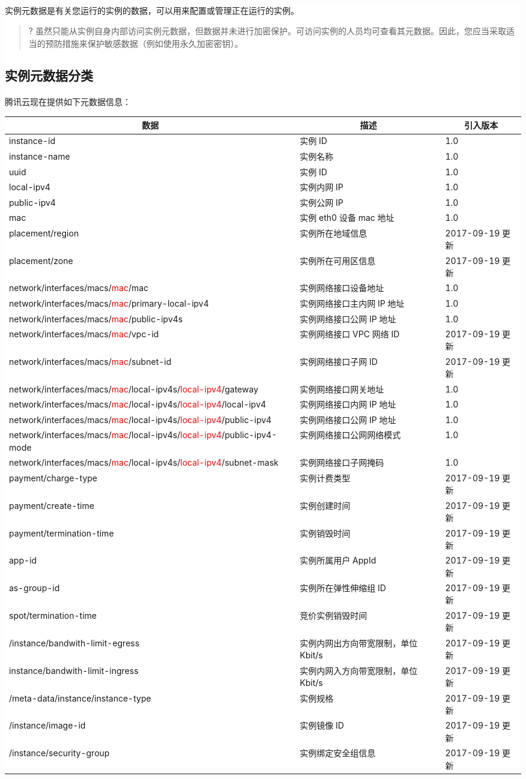实例元数据是有关您运行的实例的数据，可以用来配置或管理正在运行的实例。

>? 虽然只能从实例自身内部访问实例元数据，但数据并未进行加密保护。可访问实例的人员均可查看其元数据。因此，您应当采取适当的预防措施来保护敏感数据（例如使用永久加密密钥）。


## 实例元数据分类
腾讯云现在提供如下元数据信息：

| 数据 | 描述 | 引入版本 |
|---------|---------|---------|
| instance-id | 实例 ID | 1.0 |
| instance-name | 实例名称 | 1.0 |
| uuid | 实例 ID | 1.0 |
| local-ipv4 | 实例内网 IP | 1.0 |
| public-ipv4 | 实例公网 IP | 1.0 |
| mac | 实例 eth0 设备 mac 地址 | 1.0 |
| placement/region | 实例所在地域信息 | 2017-09-19 更新|
| placement/zone | 实例所在可用区信息 | 2017-09-19 更新|
| network/interfaces/macs/<font style="color:red">mac</font>/mac | 实例网络接口设备地址 | 1.0 |
| network/interfaces/macs/<font style="color:red">mac</font>/primary-local-ipv4 | 实例网络接口主内网 IP 地址 | 1.0 |
| network/interfaces/macs/<font style="color:red">mac</font>/public-ipv4s | 实例网络接口公网 IP 地址 | 1.0 |
|network/interfaces/macs/<font style="color:red">mac</font>/vpc-id| 实例网络接口 VPC 网络 ID| 2017-09-19 更新|
|network/interfaces/macs/<font style="color:red">mac</font>/subnet-id| 实例网络接口子网 ID| 2017-09-19 更新|
| network/interfaces/macs/<font style="color:red">mac</font>/local-ipv4s/<font style="color:red">local-ipv4</font>/gateway | 实例网络接口网关地址 | 1.0 |
| network/interfaces/macs/<font style="color:red">mac</font>/local-ipv4s/<font style="color:red">local-ipv4</font>/local-ipv4 | 实例网络接口内网 IP 地址 | 1.0 |
| network/interfaces/macs/<font style="color:red">mac</font>/local-ipv4s/<font style="color:red">local-ipv4</font>/public-ipv4 | 实例网络接口公网 IP 地址 | 1.0 |
| network/interfaces/macs/<font style="color:red">mac</font>/local-ipv4s/<font style="color:red">local-ipv4</font>/public-ipv4-mode | 实例网络接口公网网络模式 | 1.0 |
| network/interfaces/macs/<font style="color:red">mac</font>/local-ipv4s/<font style="color:red">local-ipv4</font>/subnet-mask | 实例网络接口子网掩码 | 1.0 |
| payment/charge-type | 实例计费类型 | 2017-09-19 更新|
| payment/create-time | 实例创建时间 | 2017-09-19 更新|
| payment/termination-time | 实例销毁时间 | 2017-09-19 更新|
| app-id | 实例所属用户 AppId| 2017-09-19 更新|
| as-group-id | 实例所在弹性伸缩组 ID| 2017-09-19 更新|
| spot/termination-time|竞价实例销毁时间| 2017-09-19 更新|
| /instance/bandwith-limit-egress| 实例内网出方向带宽限制，单位Kbit/s  | 2017-09-19 更新|
| instance/bandwith-limit-ingress | 实例内网入方向带宽限制，单位Kbit/s | 2017-09-19 更新|
| /meta-data/instance/instance-type | 实例规格 | 2017-09-19 更新|
| /instance/image-id | 实例镜像 ID | 2017-09-19 更新|
| /instance/security-group | 实例绑定安全组信息 | 2017-09-19 更新|
